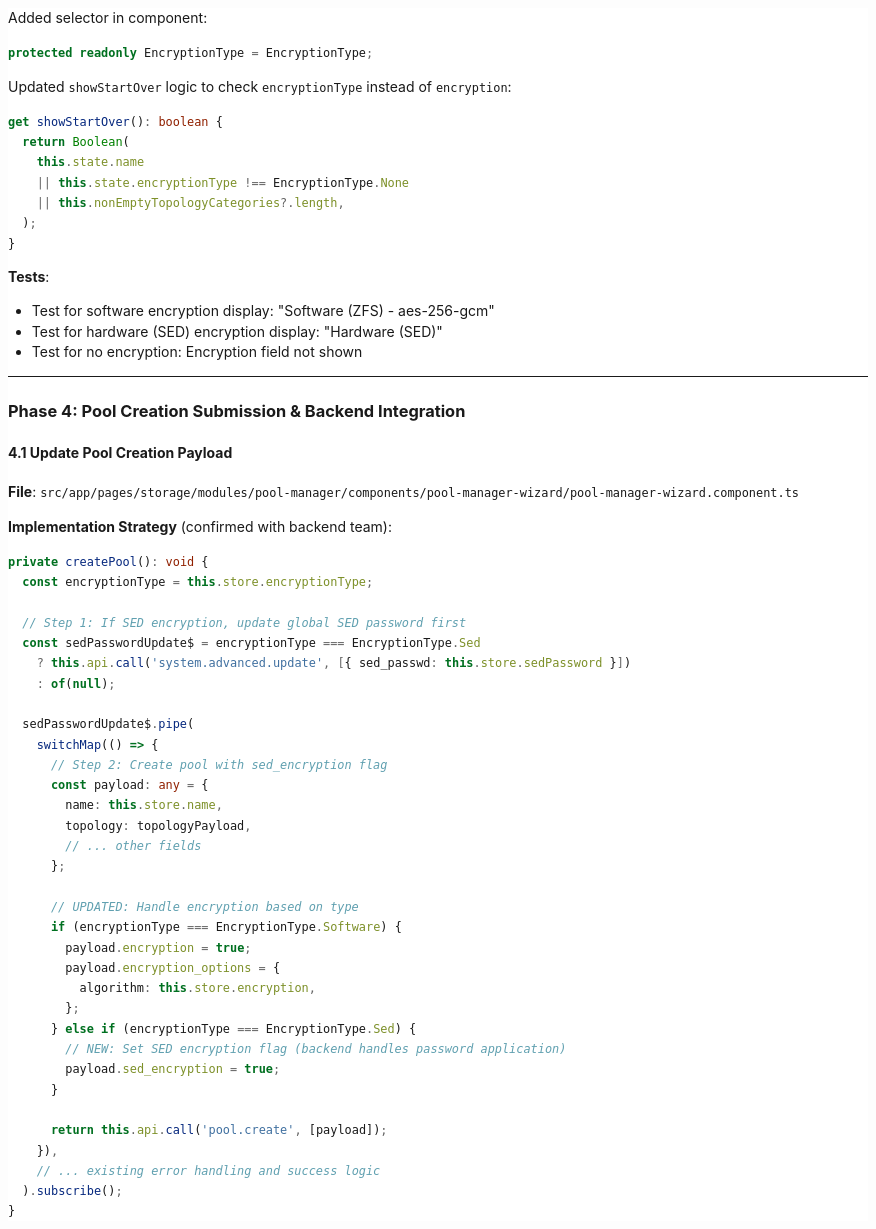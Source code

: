 Added selector in component:
```typescript
protected readonly EncryptionType = EncryptionType;
```

Updated `showStartOver` logic to check `encryptionType` instead of `encryption`:
```typescript
get showStartOver(): boolean {
  return Boolean(
    this.state.name
    || this.state.encryptionType !== EncryptionType.None
    || this.nonEmptyTopologyCategories?.length,
  );
}
```

**Tests**:
- Test for software encryption display: "Software (ZFS) - aes-256-gcm"
- Test for hardware (SED) encryption display: "Hardware (SED)"
- Test for no encryption: Encryption field not shown

---

### Phase 4: Pool Creation Submission & Backend Integration

#### 4.1 Update Pool Creation Payload
**File**: `src/app/pages/storage/modules/pool-manager/components/pool-manager-wizard/pool-manager-wizard.component.ts`

**Implementation Strategy** (confirmed with backend team):

```typescript
private createPool(): void {
  const encryptionType = this.store.encryptionType;

  // Step 1: If SED encryption, update global SED password first
  const sedPasswordUpdate$ = encryptionType === EncryptionType.Sed
    ? this.api.call('system.advanced.update', [{ sed_passwd: this.store.sedPassword }])
    : of(null);

  sedPasswordUpdate$.pipe(
    switchMap(() => {
      // Step 2: Create pool with sed_encryption flag
      const payload: any = {
        name: this.store.name,
        topology: topologyPayload,
        // ... other fields
      };

      // UPDATED: Handle encryption based on type
      if (encryptionType === EncryptionType.Software) {
        payload.encryption = true;
        payload.encryption_options = {
          algorithm: this.store.encryption,
        };
      } else if (encryptionType === EncryptionType.Sed) {
        // NEW: Set SED encryption flag (backend handles password application)
        payload.sed_encryption = true;
      }

      return this.api.call('pool.create', [payload]);
    }),
    // ... existing error handling and success logic
  ).subscribe();
}
```
